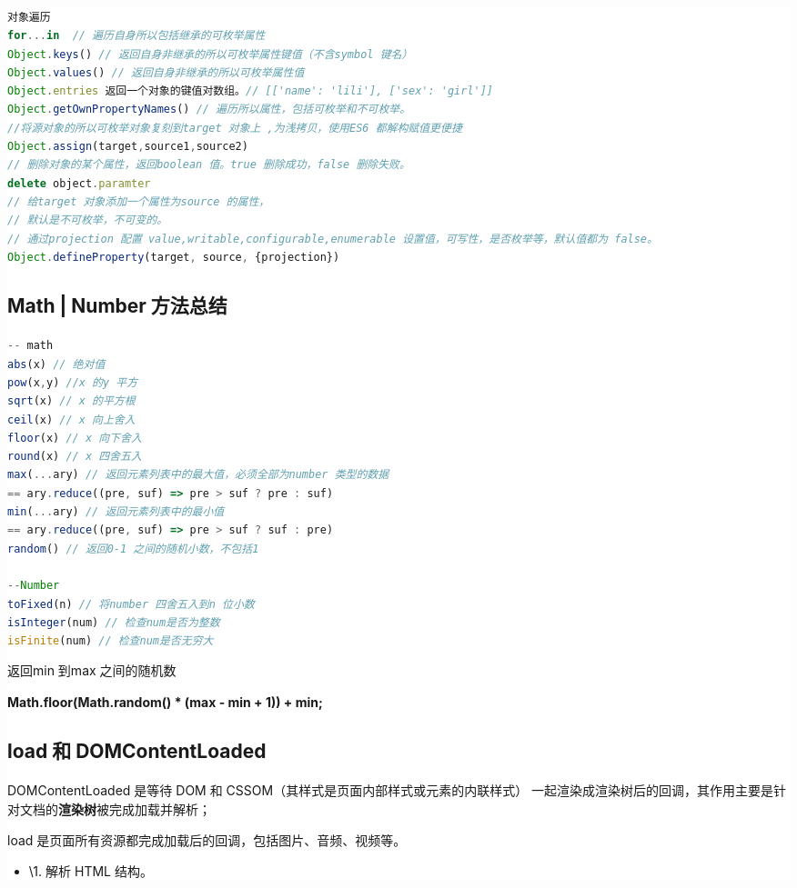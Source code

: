 ```javascript
对象遍历
for...in  // 遍历自身所以包括继承的可枚举属性
Object.keys() // 返回自身非继承的所以可枚举属性键值（不含symbol 键名）
Object.values() // 返回自身非继承的所以可枚举属性值
Object.entries 返回一个对象的键值对数组。// [['name': 'lili'], ['sex': 'girl']]
Object.getOwnPropertyNames() // 遍历所以属性，包括可枚举和不可枚举。
//将源对象的所以可枚举对象复刻到target 对象上 ,为浅拷贝，使用ES6 都解构赋值更便捷
Object.assign(target,source1,source2) 
// 删除对象的某个属性，返回boolean 值。true 删除成功，false 删除失败。
delete object.paramter 
// 给target 对象添加一个属性为source 的属性，
// 默认是不可枚举，不可变的。
// 通过projection 配置 value,writable,configurable,enumerable 设置值，可写性，是否枚举等，默认值都为 false。
Object.defineProperty(target, source, {projection}) 
```



## Math | Number 方法总结

```javascript
-- math
abs(x) // 绝对值
pow(x,y) //x 的y 平方
sqrt(x) // x 的平方根
ceil(x) // x 向上舍入
floor(x) // x 向下舍入
round(x) // x 四舍五入
max(...ary) // 返回元素列表中的最大值，必须全部为number 类型的数据
== ary.reduce((pre, suf) => pre > suf ? pre : suf)
min(...ary) // 返回元素列表中的最小值
== ary.reduce((pre, suf) => pre > suf ? suf : pre)
random() // 返回0-1 之间的随机小数，不包括1

--Number
toFixed(n) // 将number 四舍五入到n 位小数
isInteger(num) // 检查num是否为整数
isFinite(num) // 检查num是否无穷大
```



返回min 到max 之间的随机数

**Math.floor(Math.random() \* (max - min + 1)) + min;**



## load 和 DOMContentLoaded

DOMContentLoaded 是等待 DOM 和 CSSOM（其样式是页面内部样式或元素的内联样式） 一起渲染成渲染树后的回调，其作用主要是针对文档的**渲染树**被完成加载并解析；

load 是页面所有资源都完成加载后的回调，包括图片、音频、视频等。

- \1. 解析 HTML 结构。
